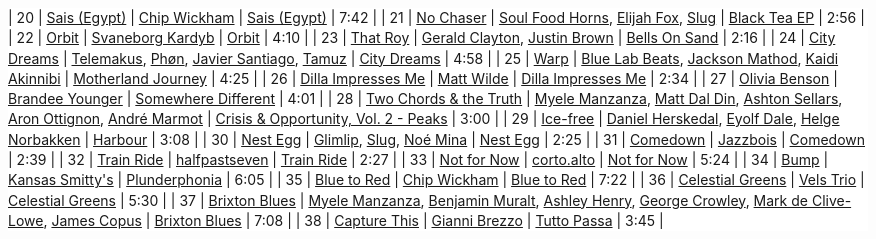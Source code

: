 | 20 | [Sais \(Egypt\)](https://open.spotify.com/track/1PXneJ9X3C8Pv35J85OBEq) | [Chip Wickham](https://open.spotify.com/artist/62MkXCxcZ345tVUHsD9NK0) | [Sais \(Egypt\)](https://open.spotify.com/album/7BgYo9YPlQ6sk3BVX9K2Ys) | 7:42 |
| 21 | [No Chaser](https://open.spotify.com/track/6VdJXwynCKFcPU76NRJUb3) | [Soul Food Horns](https://open.spotify.com/artist/42gnrsSSKKNNmfAJ0o3oyN), [Elijah Fox](https://open.spotify.com/artist/4Rus30xX4FOv2cyeFI79Qh), [Slug](https://open.spotify.com/artist/2E14TlP0N4RU8X3Y2i2Pq3) | [Black Tea EP](https://open.spotify.com/album/6fsSRJ7H3RGJ5nvzQJh28f) | 2:56 |
| 22 | [Orbit](https://open.spotify.com/track/2NdXhY5crEGXaMip9d1t9h) | [Svaneborg Kardyb](https://open.spotify.com/artist/2aGCFk3Mvhs9Am7JHwoyRr) | [Orbit](https://open.spotify.com/album/6Ytfboldn9yARBARdAxENg) | 4:10 |
| 23 | [That Roy](https://open.spotify.com/track/7G035a84qdhNfjm2pV29Zx) | [Gerald Clayton](https://open.spotify.com/artist/5mYw31MXiGnqTMliAcl7m8), [Justin Brown](https://open.spotify.com/artist/4YzUifC19loaHMPE0MdGNv) | [Bells On Sand](https://open.spotify.com/album/5WmMcrffw3sBnMxxrhbF0g) | 2:16 |
| 24 | [City Dreams](https://open.spotify.com/track/1npn7uPiSxUr5oKJIkGq04) | [Telemakus](https://open.spotify.com/artist/2tgOGRSlg4TCPaXr3kDRK6), [Phøn](https://open.spotify.com/artist/6v2EgPbnVH1tpRh4GXAejH), [Javier Santiago](https://open.spotify.com/artist/3L3oWS9VsgTRBF7HFHdOEz), [Tamuz](https://open.spotify.com/artist/0PeJXwNht5Ty961mmQWJuA) | [City Dreams](https://open.spotify.com/album/6FtVuIjXMLrskjf3xZfCMv) | 4:58 |
| 25 | [Warp](https://open.spotify.com/track/0U9hekAvk594eG77ipTLDR) | [Blue Lab Beats](https://open.spotify.com/artist/4YLUMAgNyttwx4hUHgtBtR), [Jackson Mathod](https://open.spotify.com/artist/6RvLMgatQu3kdjDpYyQnTx), [Kaidi Akinnibi](https://open.spotify.com/artist/37dGQu2K8lXncPDUxfuhEJ) | [Motherland Journey](https://open.spotify.com/album/1Ot6KlRfnV6vGwcQPpr6eg) | 4:25 |
| 26 | [Dilla Impresses Me](https://open.spotify.com/track/6eKOnF2DVCMxs8pH6O6DBJ) | [Matt Wilde](https://open.spotify.com/artist/3zcRSyyzkg8qI2WPvXLaek) | [Dilla Impresses Me](https://open.spotify.com/album/1tAmxMIuBVFvbB78TVUwFn) | 2:34 |
| 27 | [Olivia Benson](https://open.spotify.com/track/4uOjcnam6f6tq4c6mlvC8W) | [Brandee Younger](https://open.spotify.com/artist/1DT11FntvMnaU47ZZWlTpB) | [Somewhere Different](https://open.spotify.com/album/1LHHyL7XxEDFBAJXzALvL6) | 4:01 |
| 28 | [Two Chords & the Truth](https://open.spotify.com/track/0mQNkcVdEXiseyNEyxNdQc) | [Myele Manzanza](https://open.spotify.com/artist/1UC8QBhdrzQGgnGPcdEMDd), [Matt Dal Din](https://open.spotify.com/artist/7M4LaKk6OEcNxF4cKKhEsX), [Ashton Sellars](https://open.spotify.com/artist/0yihh2mdPS2cIc1DoCktHm), [Aron Ottignon](https://open.spotify.com/artist/6iRKnXGoDegUsRqRZ5SBlK), [André Marmot](https://open.spotify.com/artist/3FkkCxQQjf6NiXcX8vEQ1G) | [Crisis & Opportunity, Vol\. 2 \- Peaks](https://open.spotify.com/album/6eBaDGLTxVhEZPEdTnSYCS) | 3:00 |
| 29 | [Ice\-free](https://open.spotify.com/track/60xyKm58pAqYg5HJ5pApWJ) | [Daniel Herskedal](https://open.spotify.com/artist/3zz8PxJE0tBfUqcZbf3SZS), [Eyolf Dale](https://open.spotify.com/artist/60mPtMudgea65qERR3OxFS), [Helge Norbakken](https://open.spotify.com/artist/330550E6AXRr7jHSLX1GPd) | [Harbour](https://open.spotify.com/album/7rzUSG7h8pGwMOCvXAiGai) | 3:08 |
| 30 | [Nest Egg](https://open.spotify.com/track/7kPQE1Ras4XcoFAhqkMuLG) | [Glimlip](https://open.spotify.com/artist/5wEF5my54dE5vMMmSUz2q3), [Slug](https://open.spotify.com/artist/2E14TlP0N4RU8X3Y2i2Pq3), [Noé Mina](https://open.spotify.com/artist/6bhgnwSJ85LTzAeWRFXrzF) | [Nest Egg](https://open.spotify.com/album/1wLRWjcc8P3erTiNjeJWSJ) | 2:25 |
| 31 | [Comedown](https://open.spotify.com/track/62ymRuQmaETCv6wasnQ8Qr) | [Jazzbois](https://open.spotify.com/artist/0jq1z5MQSlFtvpbnLzeEul) | [Comedown](https://open.spotify.com/album/1Lj3VaMOtFFF1RmBGUr7hk) | 2:39 |
| 32 | [Train Ride](https://open.spotify.com/track/3pNijZFoqxfIUVzzN9pDtA) | [halfpastseven](https://open.spotify.com/artist/7IA63FK0TU9WZO5bPZS2hk) | [Train Ride](https://open.spotify.com/album/3EFv9EzA7O7G2YbCx5vnKb) | 2:27 |
| 33 | [Not for Now](https://open.spotify.com/track/0VoDYNXHen64ORyizt6Ct5) | [corto.alto](https://open.spotify.com/artist/5Kd7e5lauV4CDdTHm5uiJH) | [Not for Now](https://open.spotify.com/album/3OJfzhNvtZA1yjYDhEE51R) | 5:24 |
| 34 | [Bump](https://open.spotify.com/track/3EkV27fUYxp9zvJ5RjCFXv) | [Kansas Smitty's](https://open.spotify.com/artist/7t02NhXZ77sXywJ3XghI7C) | [Plunderphonia](https://open.spotify.com/album/2xemfhIinfRJwA069G7twp) | 6:05 |
| 35 | [Blue to Red](https://open.spotify.com/track/4wfkTVPHCmDCQGlsE6PL9T) | [Chip Wickham](https://open.spotify.com/artist/62MkXCxcZ345tVUHsD9NK0) | [Blue to Red](https://open.spotify.com/album/5Cd7BhlVvsUr8dFPkLQ1JC) | 7:22 |
| 36 | [Celestial Greens](https://open.spotify.com/track/0oqwRRtDtk1QU4eiIPkmov) | [Vels Trio](https://open.spotify.com/artist/68ZVpxiS12BeN3EgBgXW0l) | [Celestial Greens](https://open.spotify.com/album/7cj9GeDDwhl4o4iAZ7OECO) | 5:30 |
| 37 | [Brixton Blues](https://open.spotify.com/track/5ZVgiWySiGOav9Ztuj5XXW) | [Myele Manzanza](https://open.spotify.com/artist/1UC8QBhdrzQGgnGPcdEMDd), [Benjamin Muralt](https://open.spotify.com/artist/5cyLdqGfpPgg8uE1ZiCpwP), [Ashley Henry](https://open.spotify.com/artist/64bpQRbx4Nw2r7oIg1SAzw), [George Crowley](https://open.spotify.com/artist/3e1ksaa0miXosHCRmDUZHj), [Mark de Clive\-Lowe](https://open.spotify.com/artist/6K3loJxbWoXzVycXOBKh7P), [James Copus](https://open.spotify.com/artist/3QKktO8tdBUJq3qhZ3Iqrg) | [Brixton Blues](https://open.spotify.com/album/27idR1b6pCXimFuCvhxpbo) | 7:08 |
| 38 | [Capture This](https://open.spotify.com/track/0fInWiIAx6keiZiS8ZjwBU) | [Gianni Brezzo](https://open.spotify.com/artist/3JJR0ExBP5G8uyhcViM14W) | [Tutto Passa](https://open.spotify.com/album/19IM6CveZ3jfng86RG1pbD) | 3:45 |